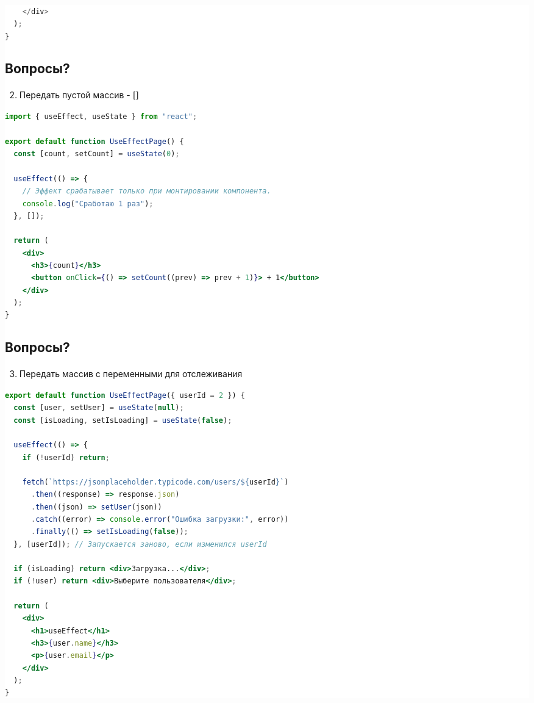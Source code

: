```jsx
    </div>
  );
}
```



## Вопросы?



2. Передать пустой массив - []

```jsx
import { useEffect, useState } from "react";

export default function UseEffectPage() {
  const [count, setCount] = useState(0);

  useEffect(() => {
    // Эффект срабатывает только при монтировании компонента.
    console.log("Сработаю 1 раз");
  }, []);

  return (
    <div>
      <h3>{count}</h3>
      <button onClick={() => setCount((prev) => prev + 1)}> + 1</button>
    </div>
  );
}
```



## Вопросы?



3. Передать массив с переменными для отслеживания

```jsx
export default function UseEffectPage({ userId = 2 }) {
  const [user, setUser] = useState(null);
  const [isLoading, setIsLoading] = useState(false);

  useEffect(() => {
    if (!userId) return;

    fetch(`https://jsonplaceholder.typicode.com/users/${userId}`)
      .then((response) => response.json)
      .then((json) => setUser(json))
      .catch((error) => console.error("Ошибка загрузки:", error))
      .finally(() => setIsLoading(false));
  }, [userId]); // Запускается заново, если изменился userId

  if (isLoading) return <div>Загрузка...</div>;
  if (!user) return <div>Выберите пользователя</div>;

  return (
    <div>
      <h1>useEffect</h1>
      <h3>{user.name}</h3>
      <p>{user.email}</p>
    </div>
  );
}
```